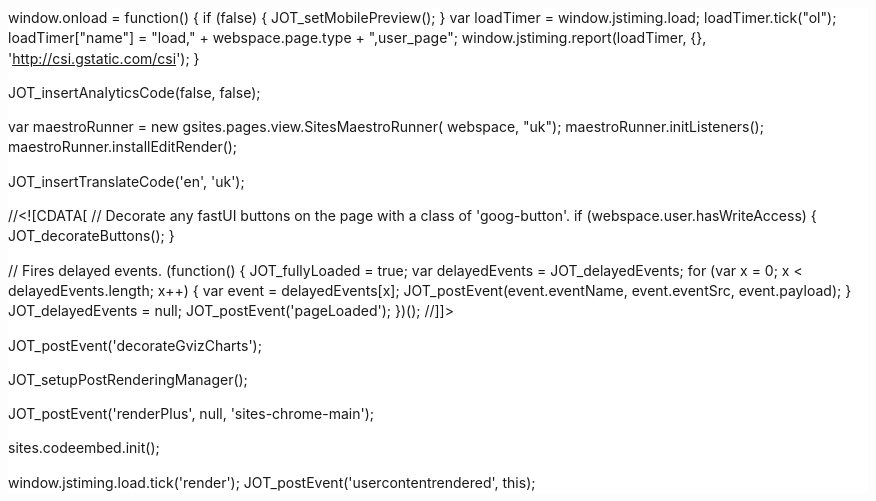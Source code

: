 
 window.onload = function() {
 if (false) {
 JOT\_setMobilePreview();
 }
 var loadTimer = window.jstiming.load;
 loadTimer.tick("ol");
 loadTimer["name"] = "load," + webspace.page.type + ",user\_page";
 window.jstiming.report(loadTimer, {}, 'http://csi.gstatic.com/csi');
 }
 

 JOT\_insertAnalyticsCode(false,
 false);
 

 var maestroRunner = new gsites.pages.view.SitesMaestroRunner(
 webspace, "uk");
 maestroRunner.initListeners();
 maestroRunner.installEditRender();
 

 JOT\_insertTranslateCode('en', 'uk');
 

 //<![CDATA[
 // Decorate any fastUI buttons on the page with a class of 'goog-button'.
 if (webspace.user.hasWriteAccess) {
 JOT\_decorateButtons();
 }

 // Fires delayed events.
 (function() {
 JOT\_fullyLoaded = true;
 var delayedEvents = JOT\_delayedEvents;
 for (var x = 0; x < delayedEvents.length; x++) {
 var event = delayedEvents[x];
 JOT\_postEvent(event.eventName, event.eventSrc, event.payload);
 }
 JOT\_delayedEvents = null;
 JOT\_postEvent('pageLoaded');
 })();
 //]]>


 JOT\_postEvent('decorateGvizCharts');
 

 JOT\_setupPostRenderingManager();
 

 JOT\_postEvent('renderPlus', null, 'sites-chrome-main');
 

 sites.codeembed.init();
 
 

 window.jstiming.load.tick('render');
 JOT\_postEvent('usercontentrendered', this);
 


